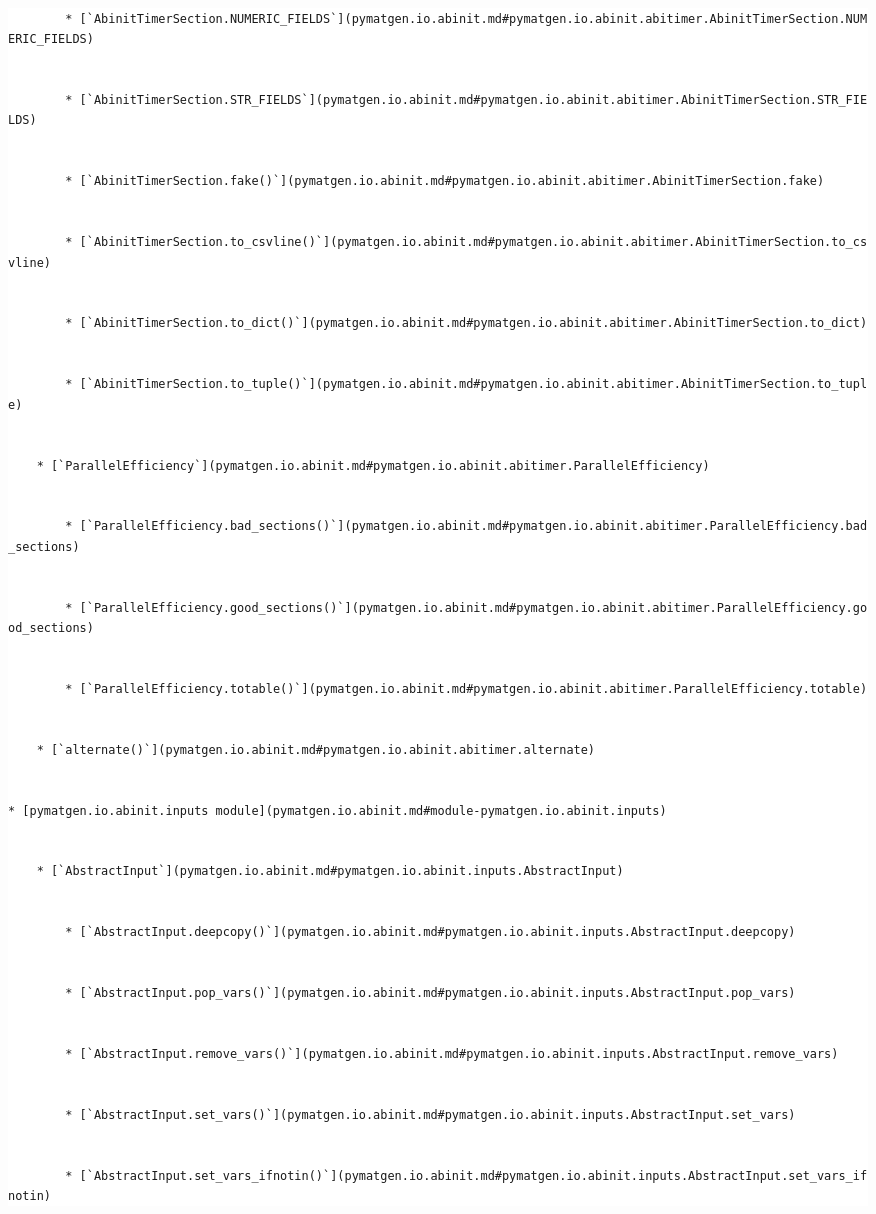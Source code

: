 
            * [`AbinitTimerSection.NUMERIC_FIELDS`](pymatgen.io.abinit.md#pymatgen.io.abinit.abitimer.AbinitTimerSection.NUMERIC_FIELDS)


            * [`AbinitTimerSection.STR_FIELDS`](pymatgen.io.abinit.md#pymatgen.io.abinit.abitimer.AbinitTimerSection.STR_FIELDS)


            * [`AbinitTimerSection.fake()`](pymatgen.io.abinit.md#pymatgen.io.abinit.abitimer.AbinitTimerSection.fake)


            * [`AbinitTimerSection.to_csvline()`](pymatgen.io.abinit.md#pymatgen.io.abinit.abitimer.AbinitTimerSection.to_csvline)


            * [`AbinitTimerSection.to_dict()`](pymatgen.io.abinit.md#pymatgen.io.abinit.abitimer.AbinitTimerSection.to_dict)


            * [`AbinitTimerSection.to_tuple()`](pymatgen.io.abinit.md#pymatgen.io.abinit.abitimer.AbinitTimerSection.to_tuple)


        * [`ParallelEfficiency`](pymatgen.io.abinit.md#pymatgen.io.abinit.abitimer.ParallelEfficiency)


            * [`ParallelEfficiency.bad_sections()`](pymatgen.io.abinit.md#pymatgen.io.abinit.abitimer.ParallelEfficiency.bad_sections)


            * [`ParallelEfficiency.good_sections()`](pymatgen.io.abinit.md#pymatgen.io.abinit.abitimer.ParallelEfficiency.good_sections)


            * [`ParallelEfficiency.totable()`](pymatgen.io.abinit.md#pymatgen.io.abinit.abitimer.ParallelEfficiency.totable)


        * [`alternate()`](pymatgen.io.abinit.md#pymatgen.io.abinit.abitimer.alternate)


    * [pymatgen.io.abinit.inputs module](pymatgen.io.abinit.md#module-pymatgen.io.abinit.inputs)


        * [`AbstractInput`](pymatgen.io.abinit.md#pymatgen.io.abinit.inputs.AbstractInput)


            * [`AbstractInput.deepcopy()`](pymatgen.io.abinit.md#pymatgen.io.abinit.inputs.AbstractInput.deepcopy)


            * [`AbstractInput.pop_vars()`](pymatgen.io.abinit.md#pymatgen.io.abinit.inputs.AbstractInput.pop_vars)


            * [`AbstractInput.remove_vars()`](pymatgen.io.abinit.md#pymatgen.io.abinit.inputs.AbstractInput.remove_vars)


            * [`AbstractInput.set_vars()`](pymatgen.io.abinit.md#pymatgen.io.abinit.inputs.AbstractInput.set_vars)


            * [`AbstractInput.set_vars_ifnotin()`](pymatgen.io.abinit.md#pymatgen.io.abinit.inputs.AbstractInput.set_vars_ifnotin)
